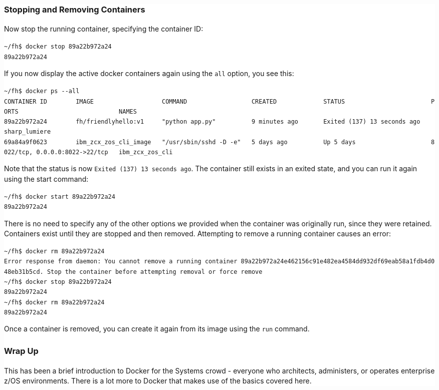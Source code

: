 ### Stopping and Removing Containers
Now stop the running container, specifying the container ID:

```
~/fh$ docker stop 89a22b972a24
89a22b972a24
```

If you now display the active docker containers again using the ```all```
option, you see this:

```
~/fh$ docker ps --all
CONTAINER ID        IMAGE                   COMMAND                  CREATED             STATUS                        PORTS                            NAMES
89a22b972a24        fh/friendlyhello:v1     "python app.py"          9 minutes ago       Exited (137) 13 seconds ago                                    sharp_lumiere
69a84a9f0623        ibm_zcx_zos_cli_image   "/usr/sbin/sshd -D -e"   5 days ago          Up 5 days                     8022/tcp, 0.0.0.0:8022->22/tcp   ibm_zcx_zos_cli
```

Note that the status is now ```Exited (137) 13 seconds ago```.  The container
still exists in an exited state, and you can run it again using the start
command:

```
~/fh$ docker start 89a22b972a24
89a22b972a24
```

There is no need to specify any of the other options we provided when the
container was originally run, since they were retained.  Containers exist until
they are stopped and then removed.  Attempting to remove a running container
causes an error:

```
~/fh$ docker rm 89a22b972a24
Error response from daemon: You cannot remove a running container 89a22b972a24e462156c91e482ea4584dd932df69eab58a1fdb4d048eb31b5cd. Stop the container before attempting removal or force remove
~/fh$ docker stop 89a22b972a24
89a22b972a24
~/fh$ docker rm 89a22b972a24
89a22b972a24
```

Once a container is removed, you can create it again from its image using
the ```run``` command.

### Wrap Up
This has been a brief introduction to Docker for the Systems crowd - everyone
who architects, administers, or operates enterprise z/OS environments.  There is
a lot more to Docker that makes use of the basics covered here.
